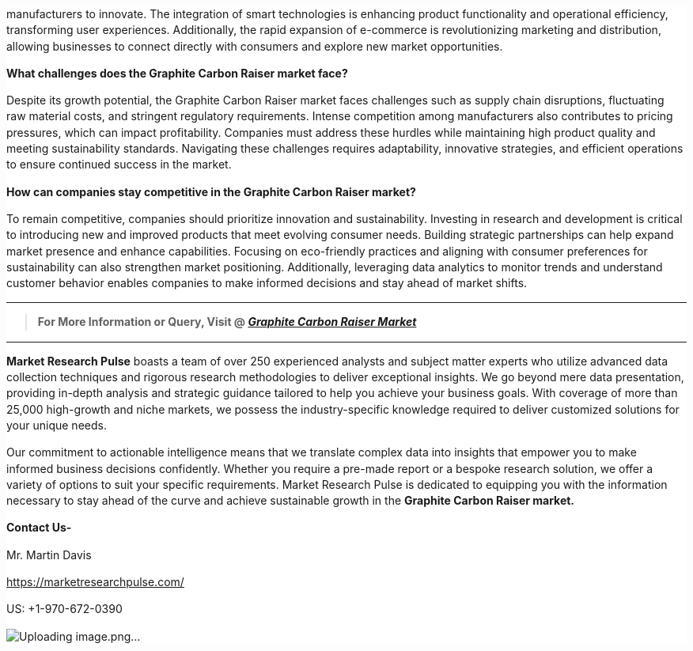 manufacturers to innovate. The integration of smart technologies is enhancing product functionality and operational efficiency, transforming user experiences. Additionally, the rapid expansion of e-commerce is revolutionizing marketing and distribution, allowing businesses to connect directly with consumers and explore new market opportunities.</p><p><strong>What challenges does the Graphite Carbon Raiser market face?</strong></p><p>Despite its growth potential, the Graphite Carbon Raiser market faces challenges such as supply chain disruptions, fluctuating raw material costs, and stringent regulatory requirements. Intense competition among manufacturers also contributes to pricing pressures, which can impact profitability. Companies must address these hurdles while maintaining high product quality and meeting sustainability standards. Navigating these challenges requires adaptability, innovative strategies, and efficient operations to ensure continued success in the market.</p><p><strong>How can companies stay competitive in the Graphite Carbon Raiser market?</strong></p><p>To remain competitive, companies should prioritize innovation and sustainability. Investing in research and development is critical to introducing new and improved products that meet evolving consumer needs. Building strategic partnerships can help expand market presence and enhance capabilities. Focusing on eco-friendly practices and aligning with consumer preferences for sustainability can also strengthen market positioning. Additionally, leveraging data analytics to monitor trends and understand customer behavior enables companies to make informed decisions and stay ahead of market shifts.</p><hr /><blockquote><p><strong>For More Information or Query, Visit @&nbsp;<em><a href="https://marketresearchpulse.com/report/137705/graphite-carbon-raiser-market?utm_source=Linkedin&utm_medium=019">Graphite Carbon Raiser Market</a></em></strong></p></blockquote><hr /><p><strong>Market Research Pulse</strong> boasts a team of over 250 experienced analysts and subject matter experts who utilize advanced data collection techniques and rigorous research methodologies to deliver exceptional insights. We go beyond mere data presentation, providing in-depth analysis and strategic guidance tailored to help you achieve your business goals. With coverage of more than 25,000 high-growth and niche markets, we possess the industry-specific knowledge required to deliver customized solutions for your unique needs.</p><p>Our commitment to actionable intelligence means that we translate complex data into insights that empower you to make informed business decisions confidently. Whether you require a pre-made report or a bespoke research solution, we offer a variety of options to suit your specific requirements. Market Research Pulse is dedicated to equipping you with the information necessary to stay ahead of the curve and achieve sustainable growth in the <strong>Graphite Carbon Raiser market.</strong></p><p><strong>Contact Us-</strong></p><p>Mr. Martin Davis</p><p>https://marketresearchpulse.com/</p><p>US: +1-970-672-0390</p>
![Uploading image.png…]()
